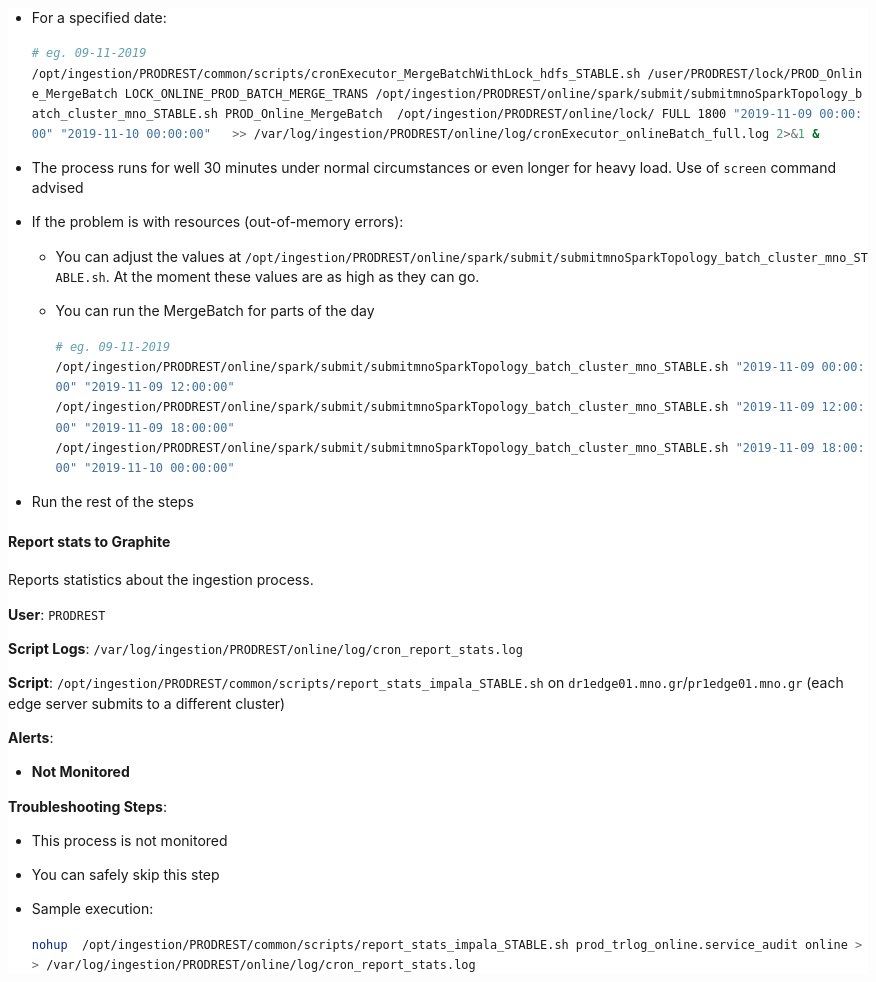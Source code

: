   - For a specified date:

    ``` bash
    # eg. 09-11-2019
    /opt/ingestion/PRODREST/common/scripts/cronExecutor_MergeBatchWithLock_hdfs_STABLE.sh /user/PRODREST/lock/PROD_Online_MergeBatch LOCK_ONLINE_PROD_BATCH_MERGE_TRANS /opt/ingestion/PRODREST/online/spark/submit/submitmnoSparkTopology_batch_cluster_mno_STABLE.sh PROD_Online_MergeBatch  /opt/ingestion/PRODREST/online/lock/ FULL 1800 "2019-11-09 00:00:00" "2019-11-10 00:00:00"   >> /var/log/ingestion/PRODREST/online/log/cronExecutor_onlineBatch_full.log 2>&1 &
    ```

- The process runs for well 30 minutes under normal circumstances or even longer for heavy load. Use of `screen` command advised
- If the problem is with resources (out-of-memory errors):
  - You can adjust the values at `/opt/ingestion/PRODREST/online/spark/submit/submitmnoSparkTopology_batch_cluster_mno_STABLE.sh`. At the moment these values are as high as they can go.
  - You can run the MergeBatch for parts of the day

    ``` bash
    # eg. 09-11-2019
    /opt/ingestion/PRODREST/online/spark/submit/submitmnoSparkTopology_batch_cluster_mno_STABLE.sh "2019-11-09 00:00:00" "2019-11-09 12:00:00"
    /opt/ingestion/PRODREST/online/spark/submit/submitmnoSparkTopology_batch_cluster_mno_STABLE.sh "2019-11-09 12:00:00" "2019-11-09 18:00:00"
    /opt/ingestion/PRODREST/online/spark/submit/submitmnoSparkTopology_batch_cluster_mno_STABLE.sh "2019-11-09 18:00:00" "2019-11-10 00:00:00"
    ```

- Run the rest of the steps

#### Report stats to Graphite

Reports statistics about the ingestion process.

**User**: `PRODREST`

**Script Logs**: `/var/log/ingestion/PRODREST/online/log/cron_report_stats.log`

**Script**: `/opt/ingestion/PRODREST/common/scripts/report_stats_impala_STABLE.sh` on `dr1edge01.mno.gr`/`pr1edge01.mno.gr` (each edge server submits to a different cluster)

**Alerts**:

- **Not Monitored**

**Troubleshooting Steps**:

- This process is not monitored
- You can safely skip this step
- Sample execution:

  ``` bash
  nohup  /opt/ingestion/PRODREST/common/scripts/report_stats_impala_STABLE.sh prod_trlog_online.service_audit online >> /var/log/ingestion/PRODREST/online/log/cron_report_stats.log
  ```

